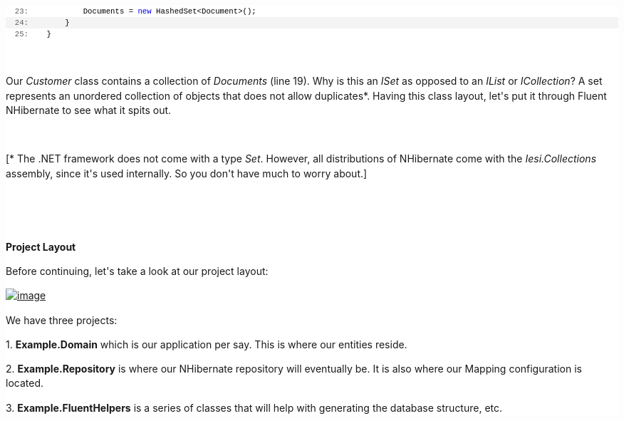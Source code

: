 <pre style="overflow:visible;font-size:8pt;width:100%;color:black;line-height:12pt;font-family:consolas,'Courier New',courier,monospace;background-color:white;border-style:none;margin:0;padding:0;">
<span style="color:#606060;">  23:</span>            Documents = <span style="color:#0000ff;">new</span> HashedSet&lt;Document&gt;();
</pre>
<pre style="overflow:visible;font-size:8pt;width:100%;color:black;line-height:12pt;font-family:consolas,'Courier New',courier,monospace;background-color:#f4f4f4;border-style:none;margin:0;padding:0;">
<span style="color:#606060;">  24:</span>        }
</pre>
<pre style="overflow:visible;font-size:8pt;width:100%;color:black;line-height:12pt;font-family:consolas,'Courier New',courier,monospace;background-color:white;border-style:none;margin:0;padding:0;">
<span style="color:#606060;">  25:</span>    }
</pre>
</div>
</div>
<p>
&nbsp;
</p>
<p>
Our <em>Customer </em>class contains a collection of <em>Documents </em>(line 19). Why is this an <em>ISet </em>as opposed to an <em>IList </em>or <em>ICollection</em>? A set represents an unordered collection of objects that does not allow duplicates*. Having this class layout, let&#039;s put it through Fluent NHibernate to see what it spits out.
</p>
<p>
&nbsp;
</p>
<p>
[* The .NET framework does not come with a type <em>Set</em>. However, all distributions of NHibernate come with the <em>Iesi.Collections</em> assembly, since it&#039;s used internally. So you don&#039;t have much to worry about.]
</p>
<p>
&nbsp;
</p>
<p>
&nbsp;
</p>
<p>
<strong>Project Layout</strong>
</p>
<p>
Before continuing, let&#039;s take a look at our project layout:
</p>
<p>
<a href="/blogengine/image.axd?picture=WindowsLiveWriter/SpendingtimewithFluentNHibernatePart2_D011/image_4.png"><img style="border-width:0;" src="/blogengine/image.axd?picture=WindowsLiveWriter/SpendingtimewithFluentNHibernatePart2_D011/image_thumb_1.png" border="0" alt="image" width="293" height="368" /></a>
</p>
<p>
We have three projects:
</p>
<p>
1. <strong>Example.Domain</strong> which is our application per say. This is where our entities reside.
</p>
<p>
2. <strong>Example.Repository</strong> is where our NHibernate repository will eventually be. It is also where our Mapping configuration is located.
</p>
<p>
3. <strong>Example.FluentHelpers</strong> is a series of classes that will help with generating the database structure, etc.
</p>